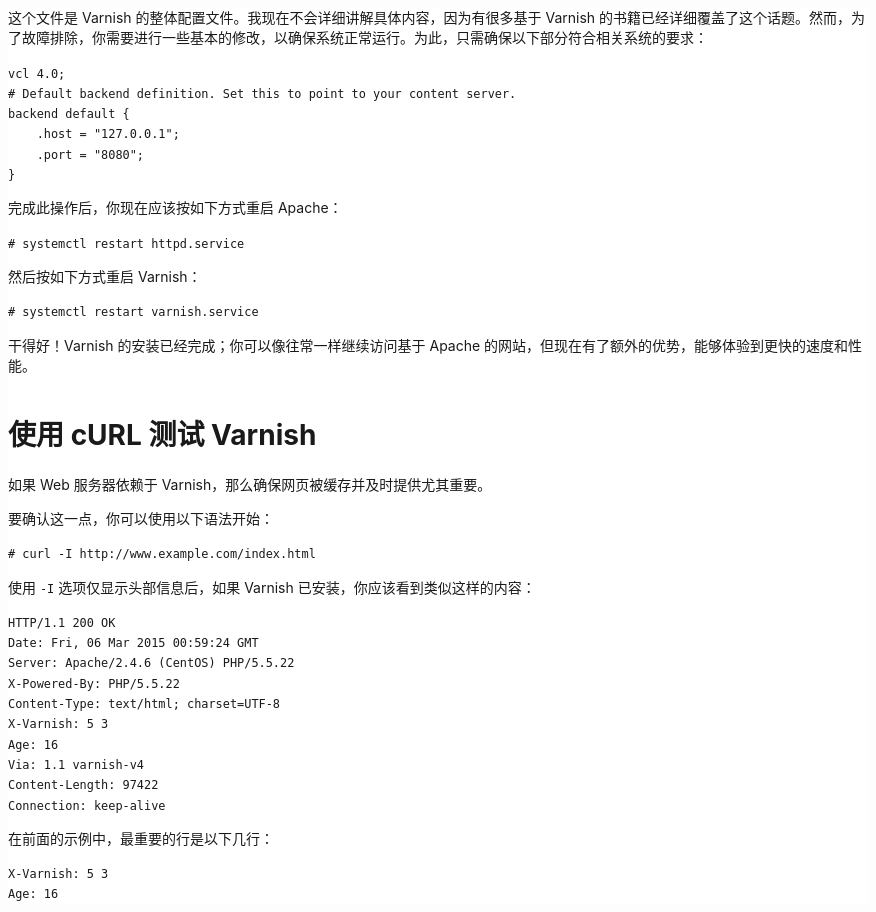 这个文件是 Varnish 的整体配置文件。我现在不会详细讲解具体内容，因为有很多基于 Varnish 的书籍已经详细覆盖了这个话题。然而，为了故障排除，你需要进行一些基本的修改，以确保系统正常运行。为此，只需确保以下部分符合相关系统的要求：

```
vcl 4.0;
# Default backend definition. Set this to point to your content server.
backend default {
    .host = "127.0.0.1";
    .port = "8080";
}
```

完成此操作后，你现在应该按如下方式重启 Apache：

```
# systemctl restart httpd.service

```

然后按如下方式重启 Varnish：

```
# systemctl restart varnish.service

```

干得好！Varnish 的安装已经完成；你可以像往常一样继续访问基于 Apache 的网站，但现在有了额外的优势，能够体验到更快的速度和性能。

# 使用 cURL 测试 Varnish

如果 Web 服务器依赖于 Varnish，那么确保网页被缓存并及时提供尤其重要。

要确认这一点，你可以使用以下语法开始：

```
# curl -I http://www.example.com/index.html

```

使用 `-I` 选项仅显示头部信息后，如果 Varnish 已安装，你应该看到类似这样的内容：

```
HTTP/1.1 200 OK
Date: Fri, 06 Mar 2015 00:59:24 GMT
Server: Apache/2.4.6 (CentOS) PHP/5.5.22
X-Powered-By: PHP/5.5.22
Content-Type: text/html; charset=UTF-8
X-Varnish: 5 3
Age: 16
Via: 1.1 varnish-v4
Content-Length: 97422
Connection: keep-alive

```

在前面的示例中，最重要的行是以下几行：

```
X-Varnish: 5 3
Age: 16

```
